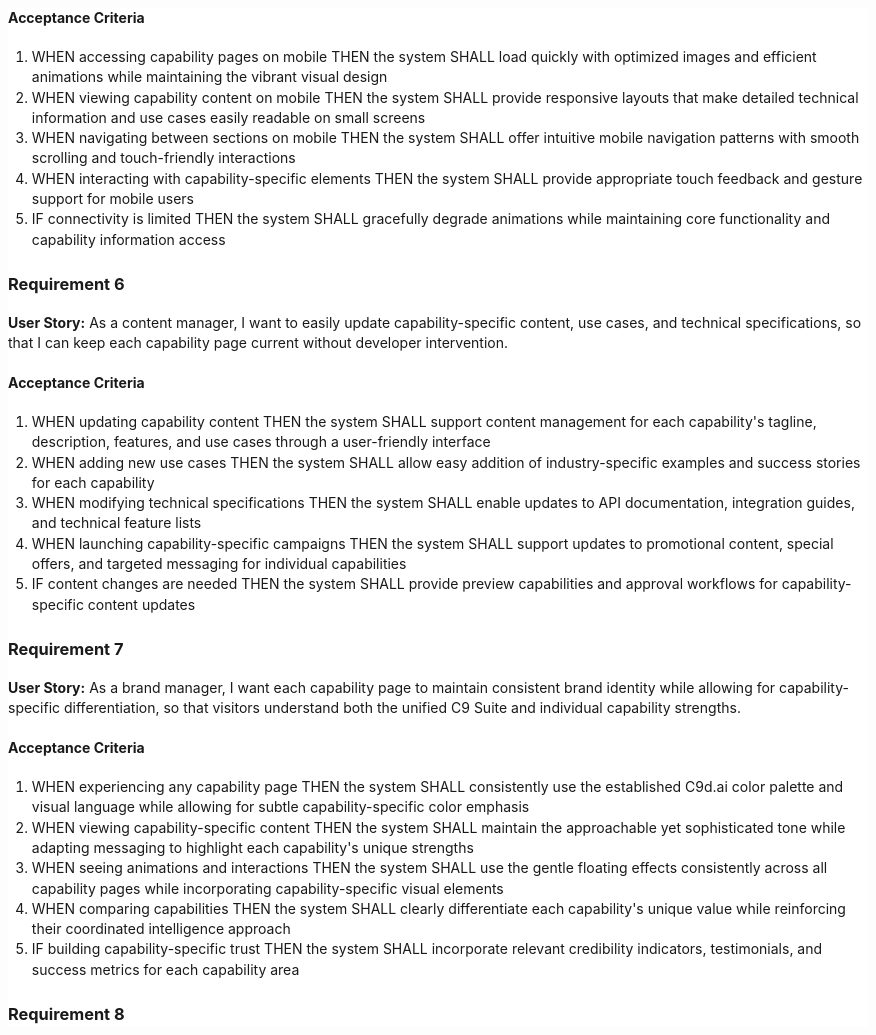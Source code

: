 #### Acceptance Criteria

1. WHEN accessing capability pages on mobile THEN the system SHALL load quickly with optimized images and efficient animations while maintaining the vibrant visual design
2. WHEN viewing capability content on mobile THEN the system SHALL provide responsive layouts that make detailed technical information and use cases easily readable on small screens
3. WHEN navigating between sections on mobile THEN the system SHALL offer intuitive mobile navigation patterns with smooth scrolling and touch-friendly interactions
4. WHEN interacting with capability-specific elements THEN the system SHALL provide appropriate touch feedback and gesture support for mobile users
5. IF connectivity is limited THEN the system SHALL gracefully degrade animations while maintaining core functionality and capability information access

### Requirement 6

**User Story:** As a content manager, I want to easily update capability-specific content, use cases, and technical specifications, so that I can keep each capability page current without developer intervention.

#### Acceptance Criteria

1. WHEN updating capability content THEN the system SHALL support content management for each capability's tagline, description, features, and use cases through a user-friendly interface
2. WHEN adding new use cases THEN the system SHALL allow easy addition of industry-specific examples and success stories for each capability
3. WHEN modifying technical specifications THEN the system SHALL enable updates to API documentation, integration guides, and technical feature lists
4. WHEN launching capability-specific campaigns THEN the system SHALL support updates to promotional content, special offers, and targeted messaging for individual capabilities
5. IF content changes are needed THEN the system SHALL provide preview capabilities and approval workflows for capability-specific content updates

### Requirement 7

**User Story:** As a brand manager, I want each capability page to maintain consistent brand identity while allowing for capability-specific differentiation, so that visitors understand both the unified C9 Suite and individual capability strengths.

#### Acceptance Criteria

1. WHEN experiencing any capability page THEN the system SHALL consistently use the established C9d.ai color palette and visual language while allowing for subtle capability-specific color emphasis
2. WHEN viewing capability-specific content THEN the system SHALL maintain the approachable yet sophisticated tone while adapting messaging to highlight each capability's unique strengths
3. WHEN seeing animations and interactions THEN the system SHALL use the gentle floating effects consistently across all capability pages while incorporating capability-specific visual elements
4. WHEN comparing capabilities THEN the system SHALL clearly differentiate each capability's unique value while reinforcing their coordinated intelligence approach
5. IF building capability-specific trust THEN the system SHALL incorporate relevant credibility indicators, testimonials, and success metrics for each capability area

### Requirement 8
